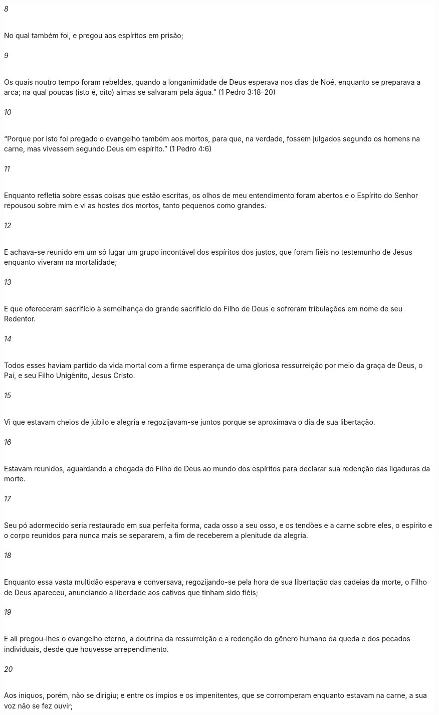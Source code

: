 ###### 8 
No qual também foi, e pregou aos espíritos em prisão;

###### 9 
Os quais noutro tempo foram rebeldes, quando a longanimidade de Deus esperava nos dias de Noé, enquanto se preparava a arca; na qual poucas (isto é, oito) almas se salvaram pela água.” (1 Pedro 3:18–20)

###### 10 
“Porque por isto foi pregado o evangelho também aos mortos, para que, na verdade, fossem julgados segundo os homens na carne, mas vivessem segundo Deus em espírito.” (1 Pedro 4:6)

###### 11 
Enquanto refletia sobre essas coisas que estão escritas, os olhos de meu entendimento foram abertos e o Espírito do Senhor repousou sobre mim e vi as hostes dos mortos, tanto pequenos como grandes.

###### 12 
E achava-se reunido em um só lugar um grupo incontável dos espíritos dos justos, que foram fiéis no testemunho de Jesus enquanto viveram na mortalidade;

###### 13 
E que ofereceram sacrifício à semelhança do grande sacrifício do Filho de Deus e sofreram tribulações em nome de seu Redentor.

###### 14 
Todos esses haviam partido da vida mortal com a firme esperança de uma gloriosa ressurreição por meio da graça de Deus, o Pai, e seu Filho Unigênito, Jesus Cristo.

###### 15 
Vi que estavam cheios de júbilo e alegria e regozijavam-se juntos porque se aproximava o dia de sua libertação.

###### 16 
Estavam reunidos, aguardando a chegada do Filho de Deus ao mundo dos espíritos para declarar sua redenção das ligaduras da morte.

###### 17 
Seu pó adormecido seria restaurado em sua perfeita forma, cada osso a seu osso, e os tendões e a carne sobre eles, o espírito e o corpo reunidos para nunca mais se separarem, a fim de receberem a plenitude da alegria.

###### 18 
Enquanto essa vasta multidão esperava e conversava, regozijando-se pela hora de sua libertação das cadeias da morte, o Filho de Deus apareceu, anunciando a liberdade aos cativos que tinham sido fiéis;

###### 19 
E ali pregou-lhes o evangelho eterno, a doutrina da ressurreição e a redenção do gênero humano da queda e dos pecados individuais, desde que houvesse arrependimento.

###### 20 
Aos iníquos, porém, não se dirigiu; e entre os ímpios e os impenitentes, que se corromperam enquanto estavam na carne, a sua voz não se fez ouvir;
